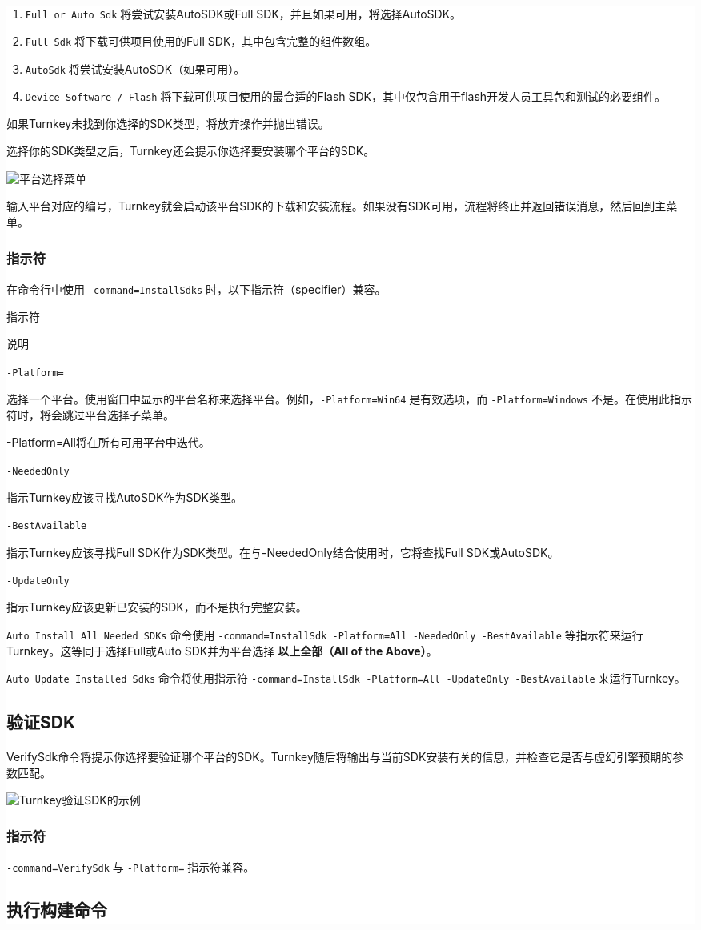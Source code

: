 1.  `Full or Auto Sdk` 将尝试安装AutoSDK或Full SDK，并且如果可用，将选择AutoSDK。
    
2.  `Full Sdk` 将下载可供项目使用的Full SDK，其中包含完整的组件数组。
    
3.  `AutoSdk` 将尝试安装AutoSDK（如果可用）。
    
4.  `Device Software / Flash` 将下载可供项目使用的最合适的Flash SDK，其中仅包含用于flash开发人员工具包和测试的必要组件。
    

如果Turnkey未找到你选择的SDK类型，将放弃操作并抛出错误。

选择你的SDK类型之后，Turnkey还会提示你选择要安装哪个平台的SDK。

![平台选择菜单](https://d1iv7db44yhgxn.cloudfront.net/documentation/images/73b6982d-53a7-4c08-b4c1-ea9c97b4e6cc/platformselectionmenu.png)

输入平台对应的编号，Turnkey就会启动该平台SDK的下载和安装流程。如果没有SDK可用，流程将终止并返回错误消息，然后回到主菜单。

### 指示符

在命令行中使用 `-command=InstallSdks` 时，以下指示符（specifier）兼容。

指示符

说明

`-Platform=`

选择一个平台。使用窗口中显示的平台名称来选择平台。例如，`-Platform=Win64` 是有效选项，而 `-Platform=Windows` 不是。在使用此指示符时，将会跳过平台选择子菜单。

\-Platform=All将在所有可用平台中迭代。

`-NeededOnly`

指示Turnkey应该寻找AutoSDK作为SDK类型。

`-BestAvailable`

指示Turnkey应该寻找Full SDK作为SDK类型。在与-NeededOnly结合使用时，它将查找Full SDK或AutoSDK。

`-UpdateOnly`

指示Turnkey应该更新已安装的SDK，而不是执行完整安装。

`Auto Install All Needed SDKs` 命令使用 `-command=InstallSdk -Platform=All -NeededOnly -BestAvailable` 等指示符来运行Turnkey。这等同于选择Full或Auto SDK并为平台选择 **以上全部（All of the Above）**。

`Auto Update Installed Sdks` 命令将使用指示符 `-command=InstallSdk -Platform=All -UpdateOnly -BestAvailable` 来运行Turnkey。

## 验证SDK

VerifySdk命令将提示你选择要验证哪个平台的SDK。Turnkey随后将输出与当前SDK安装有关的信息，并检查它是否与虚幻引擎预期的参数匹配。

![Turnkey验证SDK的示例](https://d1iv7db44yhgxn.cloudfront.net/documentation/images/033378b0-e674-4b04-b4bb-1726ce819df6/verifysdkexample.png)

### 指示符

`-command=VerifySdk` 与 `-Platform=` 指示符兼容。

## 执行构建命令
